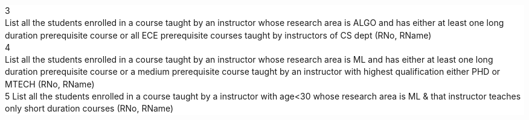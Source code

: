 </div>
</div>
</td>
<td></td>
</tr>
<tr>
<td>
<div class="layoutArea">
<div class="column">
3

</div>
</div>
</td>
<td>
<div class="layoutArea">
<div class="column">
List all the students enrolled in a course taught by an instructor whose research area is ALGO and has either at least one long duration prerequisite course or all ECE prerequisite courses taught by instructors of CS dept (RNo, RName)

</div>
</div>
</td>
<td></td>
</tr>
<tr>
<td>
<div class="layoutArea">
<div class="column">
4

</div>
</div>
</td>
<td>
<div class="layoutArea">
<div class="column">
List all the students enrolled in a course taught by an instructor whose research area is ML and has either at least one long duration prerequisite course or a medium prerequisite course taught by an instructor with highest qualification either PHD or MTECH (RNo, RName)

</div>
</div>
</td>
<td></td>
</tr>
</tbody>
</table>
<div class="layoutArea">
<div class="column">
5 List all the students enrolled in a course taught by a instructor with age&lt;30 whose research area is ML &amp; that instructor teaches only short duration courses (RNo, RName)
